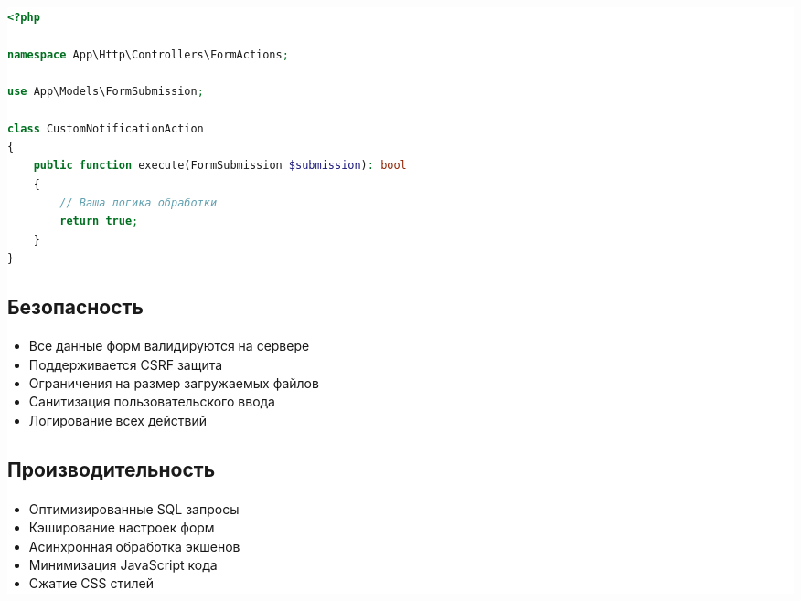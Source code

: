 ```php
<?php

namespace App\Http\Controllers\FormActions;

use App\Models\FormSubmission;

class CustomNotificationAction
{
    public function execute(FormSubmission $submission): bool
    {
        // Ваша логика обработки
        return true;
    }
}
```

## Безопасность

- Все данные форм валидируются на сервере
- Поддерживается CSRF защита
- Ограничения на размер загружаемых файлов
- Санитизация пользовательского ввода
- Логирование всех действий

## Производительность

- Оптимизированные SQL запросы
- Кэширование настроек форм
- Асинхронная обработка экшенов
- Минимизация JavaScript кода
- Сжатие CSS стилей
